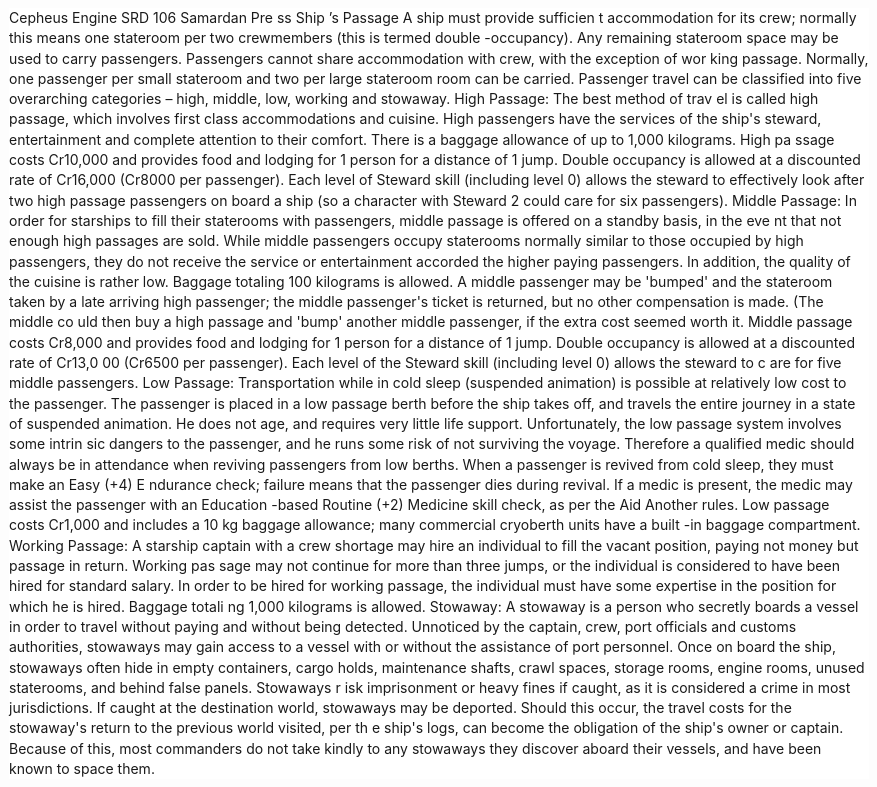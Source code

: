 Cepheus Engine SRD 106 Samardan Pre ss Ship ’s Passage A ship must provide sufficien t accommodation for its crew; normally this means one stateroom per two crewmembers (this is termed double -occupancy). Any remaining stateroom space may be used to carry passengers. Passengers cannot share accommodation with crew, with the exception of wor king passage. Normally, one passenger per small stateroom and two per large stateroom room can be carried. Passenger travel can be classified into five overarching categories – high, middle, low, working and stowaway. High Passage: The best method of trav el is called high passage, which involves first class accommodations and cuisine. High passengers have the services of the ship's steward, entertainment and complete attention to their comfort. There is a baggage allowance of up to 1,000 kilograms. High pa ssage costs Cr10,000 and provides food and lodging for 1 person for a distance of 1 jump. Double occupancy is allowed at a discounted rate of Cr16,000 (Cr8000 per passenger). Each level of Steward skill (including level 0) allows the steward to effectively look after two high passage passengers on board a ship (so a character with Steward 2 could care for six passengers). Middle Passage: In order for starships to fill their staterooms with passengers, middle passage is offered on a standby basis, in the eve nt that not enough high passages are sold. While middle passengers occupy staterooms normally similar to those occupied by high passengers, they do not receive the service or entertainment accorded the higher paying passengers. In addition, the quality of the cuisine is rather low. Baggage totaling 100 kilograms is allowed. A middle passenger may be 'bumped' and the stateroom taken by a late arriving high passenger; the middle passenger's ticket is returned, but no other compensation is made. (The middle co uld then buy a high passage and 'bump' another middle passenger, if the extra cost seemed worth it. Middle passage costs Cr8,000 and provides food and lodging for 1 person for a distance of 1 jump. Double occupancy is allowed at a discounted rate of Cr13,0 00 (Cr6500 per passenger). Each level of the Steward skill (including level 0) allows the steward to c are for five middle passengers. Low Passage: Transportation while in cold sleep (suspended animation) is possible at relatively low cost to the passenger. The passenger is placed in a low passage berth before the ship takes off, and travels the entire journey in a state of suspended animation. He does not age, and requires very little life support. Unfortunately, the low passage system involves some intrin sic dangers to the passenger, and he runs some risk of not surviving the voyage. Therefore a qualified medic should always be in attendance when reviving passengers from low berths. When a passenger is revived from cold sleep, they must make an Easy (+4) E ndurance check; failure means that the passenger dies during revival. If a medic is present, the medic may assist the passenger with an Education -based Routine (+2) Medicine skill check, as per the Aid Another rules. Low passage costs Cr1,000 and includes a 10 kg baggage allowance; many commercial cryoberth units have a built -in baggage compartment. Working Passage: A starship captain with a crew shortage may hire an individual to fill the vacant position, paying not money but passage in return. Working pas sage may not continue for more than three jumps, or the individual is considered to have been hired for standard salary. In order to be hired for working passage, the individual must have some expertise in the position for which he is hired. Baggage totali ng 1,000 kilograms is allowed. Stowaway: A stowaway is a person who secretly boards a vessel in order to travel without paying and without being detected. Unnoticed by the captain, crew, port officials and customs authorities, stowaways may gain access to a vessel with or without the assistance of port personnel. Once on board the ship, stowaways often hide in empty containers, cargo holds, maintenance shafts, crawl spaces, storage rooms, engine rooms, unused staterooms, and behind false panels. Stowaways r isk imprisonment or heavy fines if caught, as it is considered a crime in most jurisdictions. If caught at the destination world, stowaways may be deported. Should this occur, the travel costs for the stowaway's return to the previous world visited, per th e ship's logs, can become the obligation of the ship's owner or captain. Because of this, most commanders do not take kindly to any stowaways they discover aboard their vessels, and have been known to space them.

